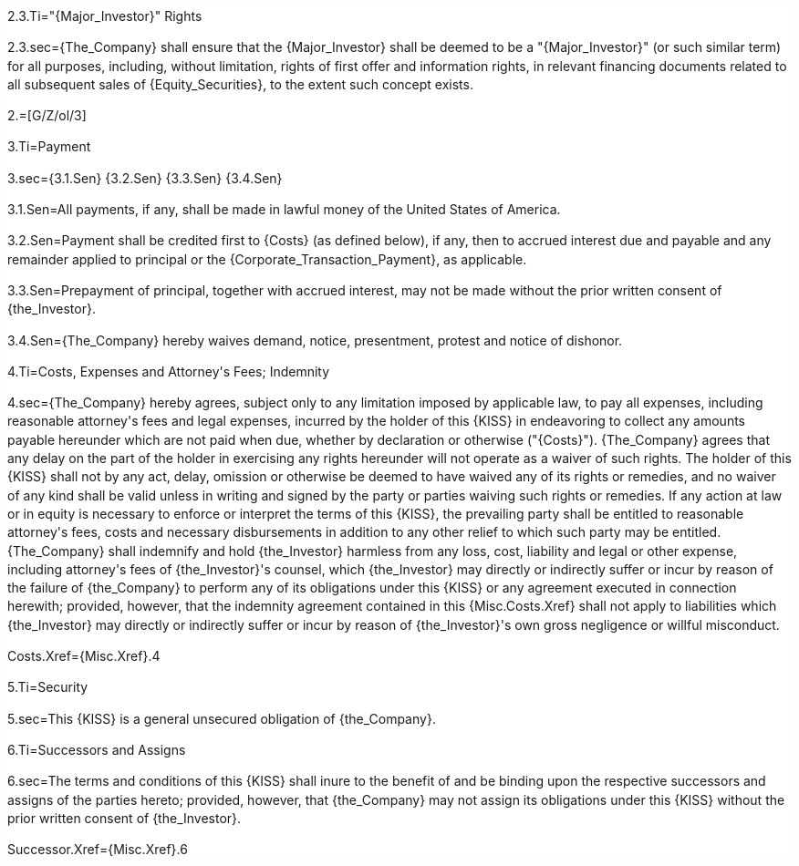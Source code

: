 2.3.Ti="{Major_Investor}" Rights

2.3.sec={The_Company} shall ensure that the {Major_Investor} shall be deemed to be a "{Major_Investor}" (or such similar term) for all purposes, including, without limitation, rights of first offer and information rights, in relevant financing documents related to all subsequent sales of {Equity_Securities}, to the extent such concept exists.

2.=[G/Z/ol/3]
 

3.Ti=Payment

3.sec={3.1.Sen} {3.2.Sen} {3.3.Sen} {3.4.Sen}

3.1.Sen=All payments, if any, shall be made in lawful money of the United States of America.

3.2.Sen=Payment shall be credited first to {Costs} (as defined below), if any, then to accrued interest due and payable and any remainder applied to principal or the {Corporate_Transaction_Payment}, as applicable.

3.3.Sen=Prepayment of principal, together with accrued interest, may not be made without the prior written consent of {the_Investor}.

3.4.Sen={The_Company} hereby waives demand, notice, presentment, protest and notice of dishonor.

4.Ti=Costs, Expenses and Attorney's Fees; Indemnity

4.sec={The_Company} hereby agrees, subject only to any limitation imposed by applicable law, to pay all expenses, including reasonable attorney's fees and legal expenses, incurred by the holder of this {KISS} in endeavoring to collect any amounts payable hereunder which are not paid when due, whether by declaration or otherwise ("{Costs}").  {The_Company} agrees that any delay on the part of the holder in exercising any rights hereunder will not operate as a waiver of such rights.  The holder of this {KISS} shall not by any act, delay, omission or otherwise be deemed to have waived any of its rights or remedies, and no waiver of any kind shall be valid unless in writing and signed by the party or parties waiving such rights or remedies.  If any action at law or in equity is necessary to enforce or interpret the terms of this {KISS}, the prevailing party shall be entitled to reasonable attorney's fees, costs and necessary disbursements in addition to any other relief to which such party may be entitled.  {The_Company} shall indemnify and hold {the_Investor} harmless from any loss, cost, liability and legal or other expense, including attorney's fees of {the_Investor}'s counsel, which {the_Investor} may directly or indirectly suffer or incur by reason of the failure of {the_Company} to perform any of its obligations under this {KISS} or any agreement executed in connection herewith; provided, however, that the indemnity agreement contained in this {Misc.Costs.Xref} shall not apply to liabilities which {the_Investor} may directly or indirectly suffer or incur by reason of {the_Investor}'s own gross negligence or willful misconduct.

Costs.Xref={Misc.Xref}.4

5.Ti=Security

5.sec=This {KISS} is a general unsecured obligation of {the_Company}.

6.Ti=Successors and Assigns

6.sec=The terms and conditions of this {KISS} shall inure to the benefit of and be binding upon the respective successors and assigns of the parties hereto; provided, however, that {the_Company} may not assign its obligations under this {KISS} without the prior written consent of {the_Investor}.

Successor.Xref={Misc.Xref}.6
